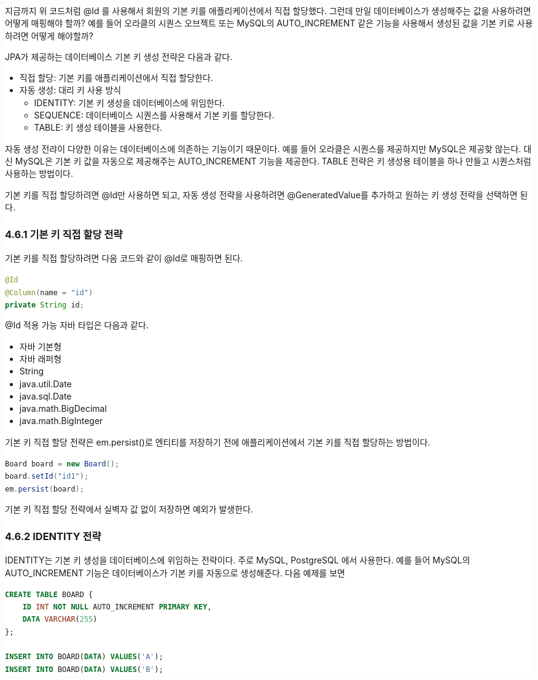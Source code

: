 지금까지 위 코드처럼 @Id 를 사용해서 회원의 기본 키를 애플리케이션에서 직접 할당했다. 그런데 만일 데이터베이스가 생성해주는 값을 사용하려면 어떻게 매핑해야 할까? 예를 들어 오라클의 시퀀스 오브젝트 또는 MySQL의 AUTO_INCREMENT 같은 기능을 사용해서 생성된 값을 기본 키로 사용하려면 어떻게 해야할까?

JPA가 제공하는 데이터베이스 기본 키 생성 전략은 다음과 같다.

* 직접 할당: 기본 키를 애플리케이션에서 직접 할당한다.
* 자동 생성: 대리 키 사용 방식
  * IDENTITY: 기본 키 생성을 데이터베이스에 위임한다.
  * SEQUENCE: 데이터베이스 시퀀스를 사용해서 기본 키를 할당한다.
  * TABLE: 키 생성 테이블을 사용한다.

자동 생성 전랴이 다양한 이유는 데이터베이스에 의존하는 기능이기 때문이다. 예를 들어 오라클은 시퀀스를 제공하지만 MySQL은 제공핮 않는다. 대신 MySQL은 기본 키 값을 자동으로 제공해주는 AUTO_INCREMENT 기능을 제공한다. TABLE 전략은 키 생성용 테이블을 하나 만들고 시퀀스처럼 사용하는 방법이다.

기본 키를 직접 할당하려면 @Id만 사용하면 되고, 자동 생성 전략을 사용하려면 @GeneratedValue를 추가하고 원하는 키 생성 전략을 선택하면 된다.

### 4.6.1 기본 키 직접 할당 전략

기본 키를 직접 할당하려면 다음 코드와 같이 @Id로 매핑하면 된다.

```java
@Id
@Column(name = "id")
private String id;
```

@Id 적용 가능 자바 타입은 다음과 같다.

* 자바 기본형
* 자바 래퍼형
* String
* java.util.Date
* java.sql.Date
* java.math.BigDecimal
* java.math.BigInteger

기본 키 직접 할당 전략은 em.persist()로 엔티티를 저장하기 전에 애플리케이션에서 기본 키를 직접 할당하는 방법이다.

```java
Board board = new Board();
board.setId("id1");
em.persist(board);
```

기본 키 직접 할당 전략에서 실벽자 값 없이 저장하면 예외가 발생한다.

### 4.6.2 IDENTITY 전략

IDENTITY는 기본 키 생성을 데이터베이스에 위임하는 전략이다. 주로 MySQL, PostgreSQL 에서 사용한다. 예를 들어 MySQL의 AUTO_INCREMENT 기능은 데이터베이스가 기본 키를 자동으로 생성해준다. 다음 예제를 보면

```sql
CREATE TABLE BOARD {
    ID INT NOT NULL AUTO_INCREMENT PRIMARY KEY,
    DATA VARCHAR(255)
};

INSERT INTO BOARD(DATA) VALUES('A');
INSERT INTO BOARD(DATA) VALUES('B');
```
